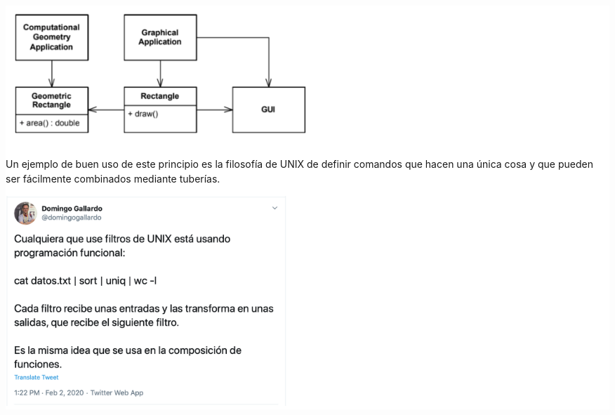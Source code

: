 <img src="imagenes/rectangulo-responsabilidad-unica.png" width="450px"/>

Un ejemplo de buen uso de este principio es la filosofía de UNIX de
definir comandos que hacen una única cosa y que pueden ser fácilmente
combinados mediante tuberías.

<img src="imagenes/unix-commands.png" width="400px"/>
